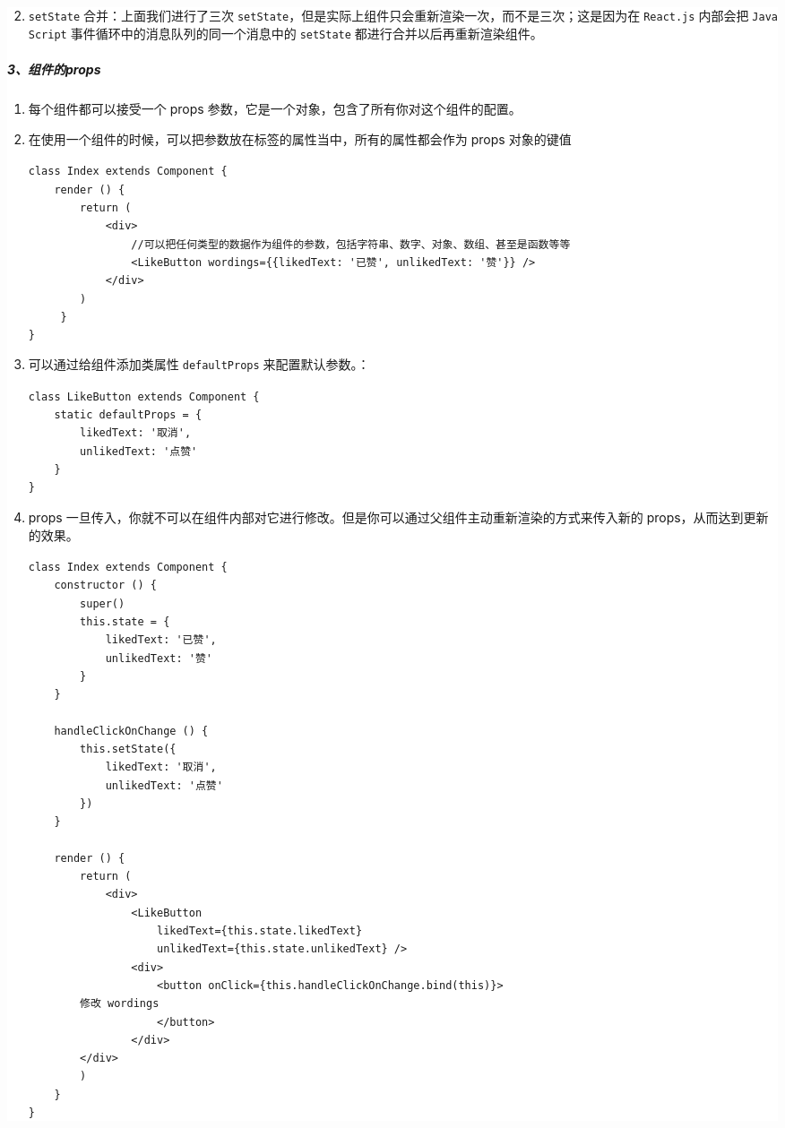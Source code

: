   2. `setState` 合并：上面我们进行了三次 `setState`，但是实际上组件只会重新渲染一次，而不是三次；这是因为在 `React.js` 内部会把 `JavaScript` 事件循环中的消息队列的同一个消息中的 `setState` 都进行合并以后再重新渲染组件。	

##### 3、组件的props
1. 每个组件都可以接受一个 props 参数，它是一个对象，包含了所有你对这个组件的配置。
2. 在使用一个组件的时候，可以把参数放在标签的属性当中，所有的属性都会作为 props 对象的键值        

    ```
    class Index extends Component {
        render () {
            return (
                <div>
                    //可以把任何类型的数据作为组件的参数，包括字符串、数字、对象、数组、甚至是函数等等
                    <LikeButton wordings={{likedText: '已赞', unlikedText: '赞'}} />
                </div>
            )
         }
    }
    ```
3. 可以通过给组件添加类属性 `defaultProps` 来配置默认参数。：

	```
	class LikeButton extends Component {
        static defaultProps = {
            likedText: '取消',
            unlikedText: '点赞'
        }
	}
	```

4. props 一旦传入，你就不可以在组件内部对它进行修改。但是你可以通过父组件主动重新渲染的方式来传入新的 props，从而达到更新的效果。

	```
	class Index extends Component {
        constructor () {
            super()
            this.state = {
                likedText: '已赞',
                unlikedText: '赞'
            }
        }

        handleClickOnChange () {
            this.setState({
                likedText: '取消',
                unlikedText: '点赞'
            })
        }

        render () {
            return (
                <div>
                    <LikeButton
                        likedText={this.state.likedText}
                        unlikedText={this.state.unlikedText} />
                    <div>
                        <button onClick={this.handleClickOnChange.bind(this)}>
            修改 wordings
                        </button>
                    </div>
            </div>
            )
        }
	}
	```
	